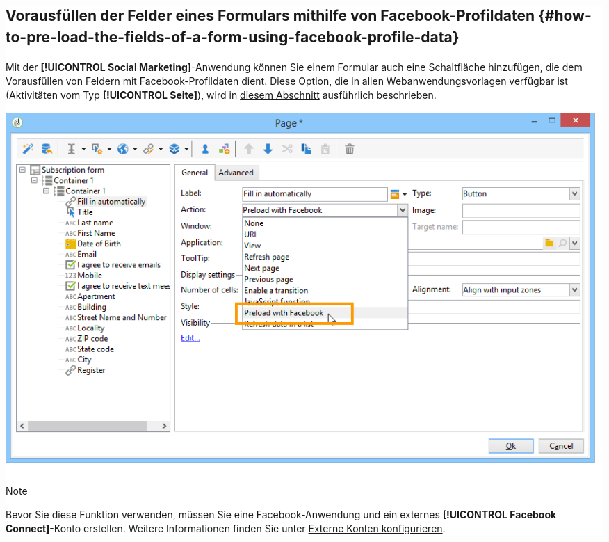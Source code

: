 ## Vorausfüllen der Felder eines Formulars mithilfe von Facebook-Profildaten {#how-to-pre-load-the-fields-of-a-form-using-facebook-profile-data}

Mit der **[!UICONTROL Social Marketing]**-Anwendung können Sie einem Formular auch eine Schaltfläche hinzufügen, die dem Vorausfüllen von Feldern mit Facebook-Profildaten dient. Diese Option, die in allen Webanwendungsvorlagen verfügbar ist (Aktivitäten vom Typ **[!UICONTROL Seite]**), wird in [diesem Abschnitt](../../web/using/static-elements-in-a-web-form.md#inserting-html-content) ausführlich beschrieben.

![](assets/social_webapp_035.png)

>[!NOTE]
>
>Bevor Sie diese Funktion verwenden, müssen Sie eine Facebook-Anwendung und ein externes **[!UICONTROL Facebook Connect]**-Konto erstellen. Weitere Informationen finden Sie unter [Externe Konten konfigurieren](../../social/using/creating-a-facebook-application.md#configuring-external-accounts).

